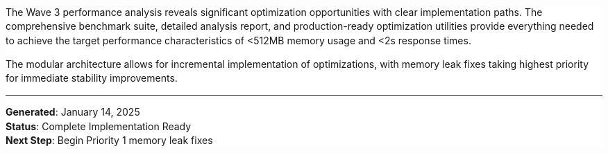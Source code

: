 The Wave 3 performance analysis reveals significant optimization opportunities with clear implementation paths. The comprehensive benchmark suite, detailed analysis report, and production-ready optimization utilities provide everything needed to achieve the target performance characteristics of <512MB memory usage and <2s response times.

The modular architecture allows for incremental implementation of optimizations, with memory leak fixes taking highest priority for immediate stability improvements.

---
**Generated**: January 14, 2025  
**Status**: Complete Implementation Ready  
**Next Step**: Begin Priority 1 memory leak fixes
